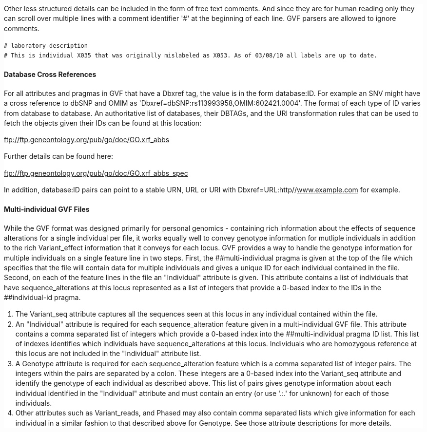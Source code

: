 Other less structured details can be included in the form of free text comments. And since they are for human reading only they can scroll over multiple lines with a comment identifier '#' at the beginning of each line. GVF parsers are allowed to ignore comments.

    # laboratory-description
    # This is individual X035 that was originally mislabeled as X053. As of 03/08/10 all labels are up to date.

#### Database Cross References

For all attributes and pragmas in GVF that have a Dbxref tag, the value is in the form database:ID. For example an SNV might have a cross reference to dbSNP and OMIM as 'Dbxref=dbSNP:rs113993958,OMIM:602421.0004'. The format of each type of ID varies from database to database. An authoritative list of databases, their DBTAGs, and the URI transformation rules that can be used to fetch the objects given their IDs can be found at this location:

ftp://ftp.geneontology.org/pub/go/doc/GO.xrf_abbs

Further details can be found here:

ftp://ftp.geneontology.org/pub/go/doc/GO.xrf_abbs_spec

In addition, database:ID pairs can point to a stable URN, URL or URI with Dbxref=URL:http//www.example.com for example.

#### Multi-individual GVF Files

While the GVF format was designed primarily for personal genomics - containing rich information about the effects of sequence alterations for a single individual per file, it works equally well to convey genotype information for mutliple individuals in addition to the rich Variant_effect information that it conveys for each locus. GVF provides a way to handle the genotype information for multiple individuals on a single feature line in two steps. First, the ##multi-individual pragma is given at the top of the file which specifies that the file will contain data for multiple individuals and gives a unique ID for each individual contained in the file. Second, on each of the feature lines in the file an "Individual" attribute is given. This attribute contains a list of individuals that have sequence_alterations at this locus represented as a list of integers that provide a 0-based index to the IDs in the ##individual-id pragma.

1.  The Variant_seq attribute captures all the sequences seen at this locus in any individual contained within the file.
2.  An "Individual" attribute is required for each sequence_alteration feature given in a multi-individual GVF file. This attribute contains a comma separated list of integers which provide a 0-based index into the ##multi-individual pragma ID list. This list of indexes identifies which individuals have sequence_alterations at this locus. Individuals who are homozygous reference at this locus are not included in the "Individual" attribute list.
3.  A Genotype attribute is required for each sequence_alteration feature which is a comma separated list of integer pairs. The integers within the pairs are separated by a colon. These integers are a 0-based index into the Variant_seq attribute and identify the genotype of each individual as described above. This list of pairs gives genotype information about each individual identified in the "Individual" attribute and must contain an entry (or use '.:.' for unknown) for each of those individuals.
4.  Other attributes such as Variant_reads, and Phased may also contain comma separated lists which give information for each individual in a similar fashion to that described above for Genotype. See those attribute descriptions for more details.
